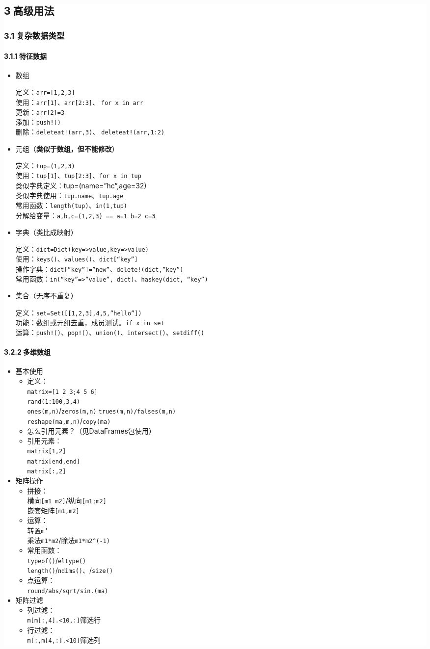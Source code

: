 ## 3 高级用法

### 3.1 复杂数据类型

#### 3.1.1 特征数据

* 数组

  定义：`arr=[1,2,3]`  
  使用：`arr[1]`、`arr[2:3]`、 `for x in arr`  
  更新：`arr[2]=3`  
  添加：`push!()`  
  删除：`deleteat!(arr,3)`、 `deleteat!(arr,1:2)`

* 元组（**类似于数组，但不能修改**）

  定义：`tup=(1,2,3)`  
  使用：`tup[1]`、`tup[2:3]`、`for x in tup`  
  类似字典定义：tup=(name=”hc”,age=32)  
  类似字典使用：`tup.name`、`tup.age`  
  常用函数：`length(tup)`、`in(1,tup)`  
  分解给变量：`a,b,c=(1,2,3) == a=1 b=2 c=3`

* 字典（类比成映射）

  定义：`dict=Dict(key=>value,key=>value)`  
  使用：`keys()`、`values()`、`dict[“key”]`  
  操作字典：`dict[“key”]=”new”`、`delete!(dict,”key”)`  
  常用函数：`in(“key”=>”value”, dict)`、`haskey(dict, “key”)`

* 集合（无序不重复）

  定义：`set=Set([[1,2,3],4,5,”hello”])`  
  功能：数组或元组去重，成员测试。`if x in set`  
  运算：`push!()`、`pop!()`、`union()`、`intersect()`、`setdiff()`

#### 3.2.2 多维数组

* 基本使用
  * 定义：  
  `matrix=[1 2 3;4 5 6]`  
  `rand(1:100,3,4)`  
  `ones(m,n)`/`zeros(m,n)`  `trues(m,n)/falses(m,n)`  
  `reshape(ma,m,n)`/`copy(ma)`
  * 怎么引用元素？（见DataFrames包使用）
  * 引用元素：  
  `matrix[1,2]`  
  `matrix[end,end]`  
  `matrix[:,2]`
* 矩阵操作
  * 拼接：  
  横向`[m1 m2]`/纵向`[m1;m2]`  
  嵌套矩阵`[m1,m2]`
  * 运算：  
  转置`m’`  
  乘法`m1*m2`/除法`m1*m2^(-1)`
  * 常用函数：  
  `typeof()`/`eltype()`  
  `length()`/`ndims()`、/`size()`
  * 点运算：  
  `round/abs/sqrt/sin.(ma)`
* 矩阵过滤
  * 列过滤：  
  `m[m[:,4].<10,:]`筛选行
  * 行过滤：  
  `m[:,m[4,:].<10]`筛选列